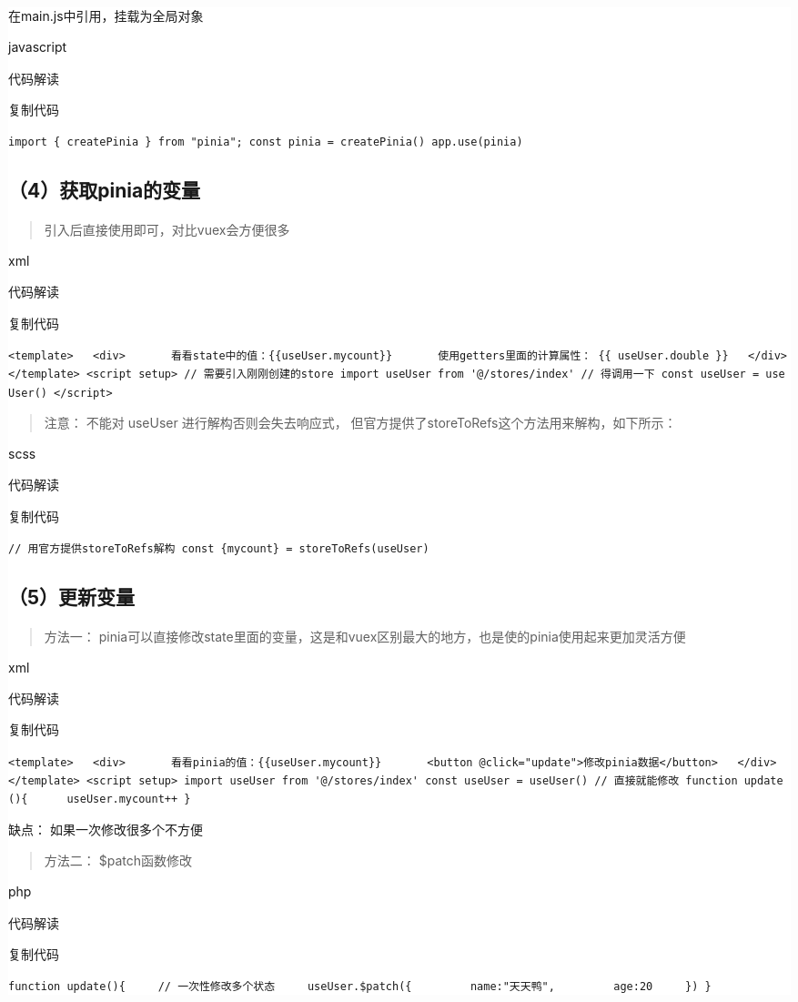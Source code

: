 在main.js中引用，挂载为全局对象

javascript

 代码解读

复制代码

`import { createPinia } from "pinia"; const pinia = createPinia() app.use(pinia)`

（4）获取pinia的变量
-------------

> 引入后直接使用即可，对比vuex会方便很多

xml

 代码解读

复制代码

`<template>   <div>       看看state中的值：{{useUser.mycount}}       使用getters里面的计算属性： {{ useUser.double }}   </div> </template> <script setup> // 需要引入刚刚创建的store import useUser from '@/stores/index' // 得调用一下 const useUser = useUser() </script>`

> 注意： 不能对 useUser 进行解构否则会失去响应式， 但官方提供了storeToRefs这个方法用来解构，如下所示：

scss

 代码解读

复制代码

`// 用官方提供storeToRefs解构 const {mycount} = storeToRefs(useUser)`

（5）更新变量
-------

> 方法一： pinia可以直接修改state里面的变量，这是和vuex区别最大的地方，也是使的pinia使用起来更加灵活方便

xml

 代码解读

复制代码

`<template>   <div>       看看pinia的值：{{useUser.mycount}}       <button @click="update">修改pinia数据</button>   </div> </template> <script setup> import useUser from '@/stores/index' const useUser = useUser() // 直接就能修改 function update(){      useUser.mycount++ }`

缺点： 如果一次修改很多个不方便

> 方法二： $patch函数修改

php

 代码解读

复制代码

`function update(){     // 一次性修改多个状态     useUser.$patch({         name:"天天鸭",         age:20     }) }`
